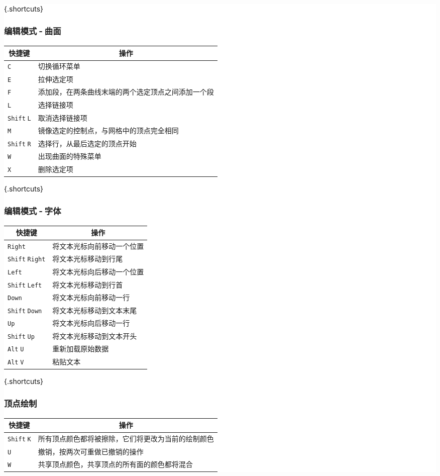 {.shortcuts}

### 编辑模式 - 曲面

| 快捷键    | 操作                                                                                 |
| ----------- | -------------------------------------------------------------------------------------- |
| `C`         | 切换循环菜单                                                                           |
| `E`         | 拉伸选定项                                                                             |
| `F`         | 添加段，在两条曲线末端的两个选定顶点之间添加一个段                                     |
| `L`         | 选择链接项                                                                             |
| `Shift` `L` | 取消选择链接项                                                                         |
| `M`         | 镜像选定的控制点，与网格中的顶点完全相同                                               |
| `Shift` `R` | 选择行，从最后选定的顶点开始                                                           |
| `W`         | 出现曲面的特殊菜单                                                                     |
| `X`         | 删除选定项                                                                             |

{.shortcuts}

### 编辑模式 - 字体

| 快捷键        | 操作                                        |
| --------------- | --------------------------------------------- |
| `Right`         | 将文本光标向前移动一个位置                    |
| `Shift` `Right` | 将文本光标移动到行尾                          |
| `Left`          | 将文本光标向后移动一个位置                    |
| `Shift` `Left`  | 将文本光标移动到行首                          |
| `Down`          | 将文本光标向前移动一行                        |
| `Shift` `Down`  | 将文本光标移动到文本末尾                      |
| `Up`            | 将文本光标向后移动一行                        |
| `Shift` `Up`    | 将文本光标移动到文本开头                      |
| `Alt` `U`       | 重新加载原始数据                              |
| `Alt` `V`       | 粘贴文本                                      |

{.shortcuts}

### 顶点绘制

| 快捷键    | 操作                                                                      |
| ----------- | --------------------------------------------------------------------------- |
| `Shift` `K` | 所有顶点颜色都将被擦除，它们将更改为当前的绘制颜色                          |
| `U`         | 撤销，按两次可重做已撤销的操作                                              |
| `W`         | 共享顶点颜色，共享顶点的所有面的颜色都将混合                                |
